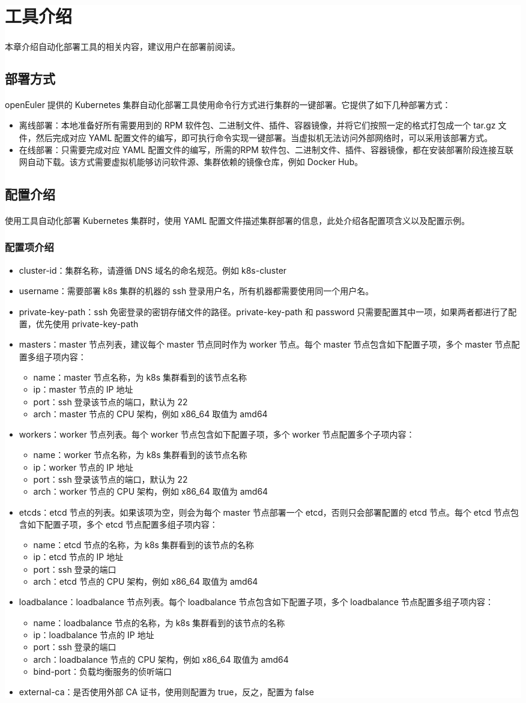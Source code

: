 # 工具介绍

本章介绍自动化部署工具的相关内容，建议用户在部署前阅读。

## 部署方式

openEuler 提供的 Kubernetes 集群自动化部署工具使用命令行方式进行集群的一键部署。它提供了如下几种部署方式：

- 离线部署：本地准备好所有需要用到的 RPM 软件包、二进制文件、插件、容器镜像，并将它们按照一定的格式打包成一个 tar.gz 文件，然后完成对应 YAML 配置文件的编写，即可执行命令实现一键部署。当虚拟机无法访问外部网络时，可以采用该部署方式。
- 在线部署：只需要完成对应 YAML 配置文件的编写，所需的RPM 软件包、二进制文件、插件、容器镜像，都在安装部署阶段连接互联网自动下载。该方式需要虚拟机能够访问软件源、集群依赖的镜像仓库，例如 Docker Hub。

## 配置介绍

使用工具自动化部署 Kubernetes 集群时，使用 YAML 配置文件描述集群部署的信息，此处介绍各配置项含义以及配置示例。

### 配置项介绍

- cluster-id：集群名称，请遵循 DNS 域名的命名规范。例如 k8s-cluster

- username：需要部署 k8s 集群的机器的 ssh 登录用户名，所有机器都需要使用同一个用户名。

- private-key-path：ssh 免密登录的密钥存储文件的路径。private-key-path 和 password 只需要配置其中一项，如果两者都进行了配置，优先使用 private-key-path 

- masters：master 节点列表，建议每个 master 节点同时作为 worker 节点。每个 master 节点包含如下配置子项，多个 master 节点配置多组子项内容：
    - name：master 节点名称，为 k8s 集群看到的该节点名称
    - ip：master 节点的 IP 地址
    - port：ssh 登录该节点的端口，默认为 22 
    - arch：master 节点的 CPU 架构，例如 x86_64 取值为 amd64
  
- workers：worker 节点列表。每个 worker 节点包含如下配置子项，多个 worker 节点配置多个子项内容：
    - name：worker 节点名称，为 k8s 集群看到的该节点名称 
    - ip：worker 节点的 IP 地址
    - port：ssh 登录该节点的端口，默认为 22
    - arch：worker 节点的 CPU 架构，例如 x86_64 取值为 amd64
  
- etcds：etcd 节点的列表。如果该项为空，则会为每个 master 节点部署一个 etcd，否则只会部署配置的 etcd 节点。每个 etcd 节点包含如下配置子项，多个 etcd 节点配置多组子项内容：
    - name：etcd 节点的名称，为 k8s 集群看到的该节点的名称
    - ip：etcd 节点的 IP 地址
    - port：ssh 登录的端口
    - arch：etcd 节点的 CPU 架构，例如 x86_64 取值为 amd64
  
- loadbalance：loadbalance 节点列表。每个 loadbalance 节点包含如下配置子项，多个 loadbalance 节点配置多组子项内容：
    - name：loadbalance 节点的名称，为 k8s 集群看到的该节点的名称
    - ip：loadbalance 节点的 IP 地址
    - port：ssh 登录的端口
    - arch：loadbalance 节点的 CPU 架构，例如 x86_64 取值为 amd64
    - bind-port：负载均衡服务的侦听端口 
  
- external-ca：是否使用外部 CA 证书，使用则配置为 true，反之，配置为 false 
